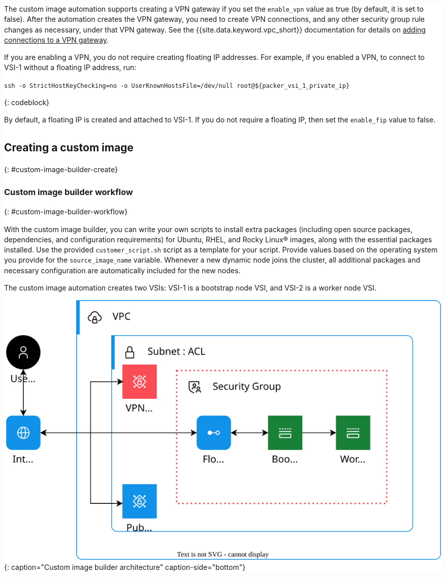 The custom image automation supports creating a VPN gateway if you set the `enable_vpn` value as true (by default, it is set to false). After the automation creates the VPN gateway, you need to create VPN connections, and any other security group rule changes as necessary, under that VPN gateway. See the {{site.data.keyword.vpc_short}} documentation for details on [adding connections to a VPN gateway](/docs/vpc?topic=vpc-vpn-adding-connections&interface=ui).

If you are enabling a VPN, you do not require creating floating IP addresses. For example, if you enabled a VPN, to connect to VSI-1 without a floating IP address, run:
```text
ssh -o StrictHostKeyChecking=no -o UserKnownHostsFile=/dev/null root@${packer_vsi_1_private_ip}
```
{: codeblock}

By default, a floating IP is created and attached to VSI-1. If you do not require a floating IP, then set the `enable_fip` value to false.

## Creating a custom image
{: #custom-image-builder-create}

### Custom image builder workflow
{: #custom-image-builder-workflow}

With the custom image builder, you can write your own scripts to install extra packages (including open source packages, dependencies, and configuration requirements) for Ubuntu, RHEL, and Rocky Linux&reg; images, along with the essential packages installed. Use the provided `customer_script.sh` script as a template for your script. Provide  values based on the operating system you provide for the `source_image_name` variable. Whenever a new dynamic node joins the cluster, all additional packages and necessary configuration are automatically included for the new nodes.

The custom image automation creates two VSIs: VSI-1 is a bootstrap node VSI, and VSI-2 is a worker node VSI.

![Architecture diagram.](images/CIB_arch.svg "Custom image builder architecture diagram"){: caption="Custom image builder architecture" caption-side="bottom"}
